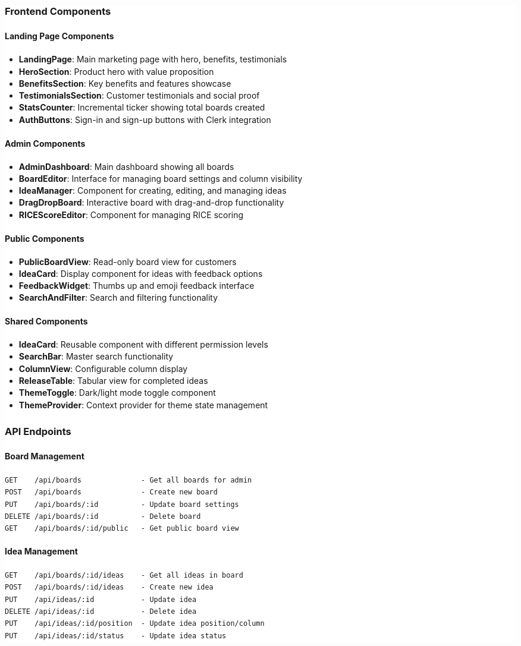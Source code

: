 ### Frontend Components

#### Landing Page Components
- **LandingPage**: Main marketing page with hero, benefits, testimonials
- **HeroSection**: Product hero with value proposition
- **BenefitsSection**: Key benefits and features showcase
- **TestimonialsSection**: Customer testimonials and social proof
- **StatsCounter**: Incremental ticker showing total boards created
- **AuthButtons**: Sign-in and sign-up buttons with Clerk integration

#### Admin Components
- **AdminDashboard**: Main dashboard showing all boards
- **BoardEditor**: Interface for managing board settings and column visibility
- **IdeaManager**: Component for creating, editing, and managing ideas
- **DragDropBoard**: Interactive board with drag-and-drop functionality
- **RICEScoreEditor**: Component for managing RICE scoring

#### Public Components
- **PublicBoardView**: Read-only board view for customers
- **IdeaCard**: Display component for ideas with feedback options
- **FeedbackWidget**: Thumbs up and emoji feedback interface
- **SearchAndFilter**: Search and filtering functionality

#### Shared Components
- **IdeaCard**: Reusable component with different permission levels
- **SearchBar**: Master search functionality
- **ColumnView**: Configurable column display
- **ReleaseTable**: Tabular view for completed ideas
- **ThemeToggle**: Dark/light mode toggle component
- **ThemeProvider**: Context provider for theme state management

### API Endpoints

#### Board Management
```
GET    /api/boards              - Get all boards for admin
POST   /api/boards              - Create new board
PUT    /api/boards/:id          - Update board settings
DELETE /api/boards/:id          - Delete board
GET    /api/boards/:id/public   - Get public board view
```

#### Idea Management
```
GET    /api/boards/:id/ideas    - Get all ideas in board
POST   /api/boards/:id/ideas    - Create new idea
PUT    /api/ideas/:id           - Update idea
DELETE /api/ideas/:id           - Delete idea
PUT    /api/ideas/:id/position  - Update idea position/column
PUT    /api/ideas/:id/status    - Update idea status
```

